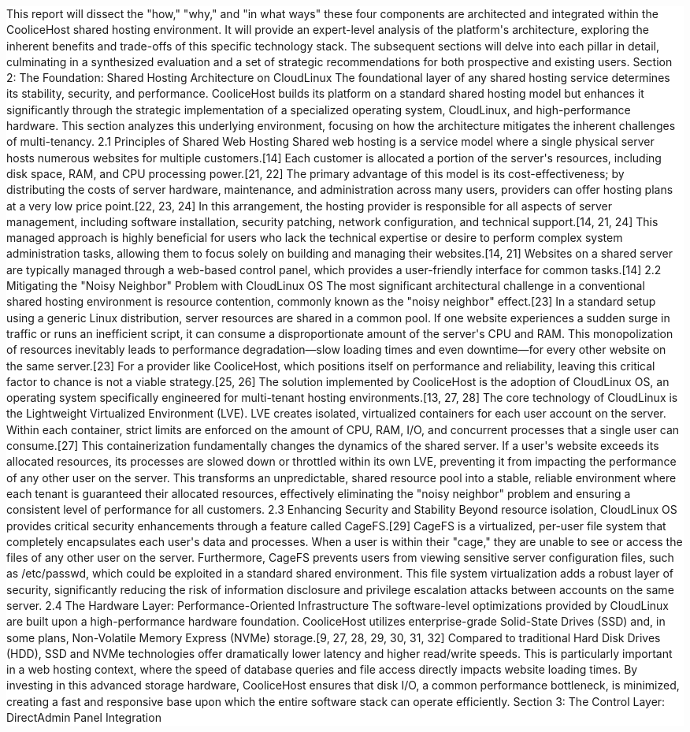 This report will dissect the "how," "why," and "in what ways" these four components are architected and integrated within the CooliceHost shared hosting environment. It will provide an expert-level analysis of the platform's architecture, exploring the inherent benefits and trade-offs of this specific technology stack. The subsequent sections will delve into each pillar in detail, culminating in a synthesized evaluation and a set of strategic recommendations for both prospective and existing users.
Section 2: The Foundation: Shared Hosting Architecture on CloudLinux
The foundational layer of any shared hosting service determines its stability, security, and performance. CooliceHost builds its platform on a standard shared hosting model but enhances it significantly through the strategic implementation of a specialized operating system, CloudLinux, and high-performance hardware. This section analyzes this underlying environment, focusing on how the architecture mitigates the inherent challenges of multi-tenancy.
2.1 Principles of Shared Web Hosting
Shared web hosting is a service model where a single physical server hosts numerous websites for multiple customers.[14] Each customer is allocated a portion of the server's resources, including disk space, RAM, and CPU processing power.[21, 22] The primary advantage of this model is its cost-effectiveness; by distributing the costs of server hardware, maintenance, and administration across many users, providers can offer hosting plans at a very low price point.[22, 23, 24]
In this arrangement, the hosting provider is responsible for all aspects of server management, including software installation, security patching, network configuration, and technical support.[14, 21, 24] This managed approach is highly beneficial for users who lack the technical expertise or desire to perform complex system administration tasks, allowing them to focus solely on building and managing their websites.[14, 21] Websites on a shared server are typically managed through a web-based control panel, which provides a user-friendly interface for common tasks.[14]
2.2 Mitigating the "Noisy Neighbor" Problem with CloudLinux OS
The most significant architectural challenge in a conventional shared hosting environment is resource contention, commonly known as the "noisy neighbor" effect.[23] In a standard setup using a generic Linux distribution, server resources are shared in a common pool. If one website experiences a sudden surge in traffic or runs an inefficient script, it can consume a disproportionate amount of the server's CPU and RAM. This monopolization of resources inevitably leads to performance degradation—slow loading times and even downtime—for every other website on the same server.[23] For a provider like CooliceHost, which positions itself on performance and reliability, leaving this critical factor to chance is not a viable strategy.[25, 26]
The solution implemented by CooliceHost is the adoption of CloudLinux OS, an operating system specifically engineered for multi-tenant hosting environments.[13, 27, 28] The core technology of CloudLinux is the Lightweight Virtualized Environment (LVE). LVE creates isolated, virtualized containers for each user account on the server. Within each container, strict limits are enforced on the amount of CPU, RAM, I/O, and concurrent processes that a single user can consume.[27]
This containerization fundamentally changes the dynamics of the shared server. If a user's website exceeds its allocated resources, its processes are slowed down or throttled within its own LVE, preventing it from impacting the performance of any other user on the server. This transforms an unpredictable, shared resource pool into a stable, reliable environment where each tenant is guaranteed their allocated resources, effectively eliminating the "noisy neighbor" problem and ensuring a consistent level of performance for all customers.
2.3 Enhancing Security and Stability
Beyond resource isolation, CloudLinux OS provides critical security enhancements through a feature called CageFS.[29] CageFS is a virtualized, per-user file system that completely encapsulates each user's data and processes. When a user is within their "cage," they are unable to see or access the files of any other user on the server. Furthermore, CageFS prevents users from viewing sensitive server configuration files, such as /etc/passwd, which could be exploited in a standard shared environment. This file system virtualization adds a robust layer of security, significantly reducing the risk of information disclosure and privilege escalation attacks between accounts on the same server.
2.4 The Hardware Layer: Performance-Oriented Infrastructure
The software-level optimizations provided by CloudLinux are built upon a high-performance hardware foundation. CooliceHost utilizes enterprise-grade Solid-State Drives (SSD) and, in some plans, Non-Volatile Memory Express (NVMe) storage.[9, 27, 28, 29, 30, 31, 32] Compared to traditional Hard Disk Drives (HDD), SSD and NVMe technologies offer dramatically lower latency and higher read/write speeds. This is particularly important in a web hosting context, where the speed of database queries and file access directly impacts website loading times. By investing in this advanced storage hardware, CooliceHost ensures that disk I/O, a common performance bottleneck, is minimized, creating a fast and responsive base upon which the entire software stack can operate efficiently.
Section 3: The Control Layer: DirectAdmin Panel Integration